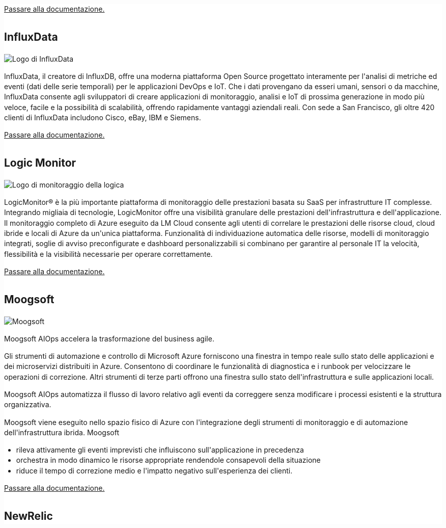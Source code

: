[Passare alla documentazione.][grafana-doc]

## <a name="influxdata"></a>InfluxData

![Logo di InfluxData](./media/partners/Influxdata.png)

InfluxData, il creatore di InfluxDB, offre una moderna piattaforma Open Source progettato interamente per l'analisi di metriche ed eventi (dati delle serie temporali) per le applicazioni DevOps e IoT. Che i dati provengano da esseri umani, sensori o da macchine, InfluxData consente agli sviluppatori di creare applicazioni di monitoraggio, analisi e IoT di prossima generazione in modo più veloce, facile e la possibilità di scalabilità, offrendo rapidamente vantaggi aziendali reali. Con sede a San Francisco, gli oltre 420 clienti di InfluxData includono Cisco, eBay, IBM e Siemens.

[Passare alla documentazione.][influxdata-doc]


## <a name="logic-monitor"></a>Logic Monitor

![Logo di monitoraggio della logica](./media/partners/logicmonitor.png)

LogicMonitor® è la più importante piattaforma di monitoraggio delle prestazioni basata su SaaS per infrastrutture IT complesse. Integrando migliaia di tecnologie, LogicMonitor offre una visibilità granulare delle prestazioni dell'infrastruttura e dell'applicazione. Il monitoraggio completo di Azure eseguito da LM Cloud consente agli utenti di correlare le prestazioni delle risorse cloud, cloud ibride e locali di Azure da un'unica piattaforma. Funzionalità di individuazione automatica delle risorse, modelli di monitoraggio integrati, soglie di avviso preconfigurate e dashboard personalizzabili si combinano per garantire al personale IT la velocità, flessibilità e la visibilità necessarie per operare correttamente.

[Passare alla documentazione.][logicmonitor-doc]

## <a name="moogsoft"></a>Moogsoft

![Moogsoft](./media/partners/moogsoft.png)

Moogsoft AIOps accelera la trasformazione del business agile.

Gli strumenti di automazione e controllo di Microsoft Azure forniscono una finestra in tempo reale sullo stato delle applicazioni e dei microservizi distribuiti in Azure. Consentono di coordinare le funzionalità di diagnostica e i runbook per velocizzare le operazioni di correzione. Altri strumenti di terze parti offrono una finestra sullo stato dell'infrastruttura e sulle applicazioni locali.

Moogsoft AIOps automatizza il flusso di lavoro relativo agli eventi da correggere senza modificare i processi esistenti e la struttura organizzativa. 

Moogsoft viene eseguito nello spazio fisico di Azure con l'integrazione degli strumenti di monitoraggio e di automazione dell'infrastruttura ibrida. Moogsoft 
 - rileva attivamente gli eventi imprevisti che influiscono sull'applicazione in precedenza 
 - orchestra in modo dinamico le risorse appropriate rendendole consapevoli della situazione 
 - riduce il tempo di correzione medio e l'impatto negativo sull'esperienza dei clienti. 

[Passare alla documentazione.][moogsoft-doc]

## <a name="newrelic"></a>NewRelic


[alertlogic-doc]: https://legacy.docs.alertlogic.com/userGuides/log-manager-collection-sources.htm "Documentazione di AlertLogic."
[appdynamics-doc]: https://www.appdynamics.com/net/azure/ "Documentazione di AppDynamics."
[arcsight-doc]: https://community.softwaregrp.com/t5/Discussions/Announcing-General-Availability-of-ArcSight-Smart-Connectors-7/m-p/1671852 "Documentazione di ArcSight."
[atlassian-doc]: https://azure.microsoft.com/blog/automated-notifications-from-azure-monitor-for-atlassian-jira/
[botmetric-doc]: https://www.botmetric.com/blog/announcing-botmetric-cost-governance-beta-microsoft-azure/ "Introduzione a Botmetric."
[circonus-doc]: https://support.circonus.com/support/solutions/articles/24000013515-azure-integration 
[cloudhealth-doc]: https://www.cloudhealthtech.com/azure
[cloudmonix-doc]: https://cloudmonix.com/features/azure-management/ "Documentazione di CloudMonix."
[datadog-doc]: https://docs.datadoghq.com/integrations/azure/ "Documentazione di Datadog."
[dynatrace-doc]: https://help.dynatrace.com/infrastructure-monitoring/paas/how-do-i-monitor-microsoft-azure-web-apps/ "Documentazione di Dynatrace."
[elastic-doc]: https://www.elastic.co/guide/en/logstash/master/azure-module.html "Documentazione di Elastic."
[grafana-doc]: ./grafana-plugin.md "Integrazione di Grafana con Monitoraggio di Azure."
[influxdata-doc]: ./../../azure-monitor/platform/collect-custom-metrics-linux-telegraf.md "Integrazione di Telegraf dei dati di monitoraggio di Azure."
[logicmonitor-doc]: https://www.logicmonitor.com/lmcloud-azure/ "Documentazione di Logic Monitor."
[moogsoft-doc]: https://www.moogsoft.com/partners/microsoft-azure "Documentazione di Moogsoft."
[newrelic-doc]: https://newrelic.com/azure "Documentazione di NewRelic."
[opsgenie-doc]: https://www.opsgenie.com/docs/integrations/azure-integration "Documentazione di OpsGenie."
[pagerduty-doc]: https://www.pagerduty.com/docs/guides/azure-integration-guide/ "Documentazione di PagerDuty."
[qradar-doc]: https://www.ibm.com/support/knowledgecenter/SS42VS_DSM/c_dsm_guide_microsoft_azure_overview.html?cp=SS42VS_7.3.0 "Documentazione di QRadar."
[sciencelogic-doc]: https://www.sciencelogic.com/product/technologies/microsoft/azure "Documentazione di ScienceLogic."
[serverless360-doc]: https://docs.serverless360.com/docs/ "Documentazione di Serverless360."
[signalfx-doc]: https://docs.signalfx.com/en/latest/getting-started/send-data.html#connect-to-azure "Documentazione di SignalFx."
[signl4-doc]: https://www.signl4.com/blog/mobile-alert-notifications-azure-monitor/ "Documentazione di SIGNL4."
[solarwinds-doc]: https://www.solarwinds.com/topics/azure-monitoring "Documentazione di SolarWinds."
[splunk-doc]: https://github.com/Microsoft/AzureMonitorAddonForSplunk/wiki/Azure-Monitor-Addon-For-Splunk "Documentazione di Splunk."
[sumologic-doc]: https://www.sumologic.com/azure "Documentazione di SumoLogic."
[turbonomic-doc]: https://turbonomic.com/solutions/technologies/azure-cloud/ "Documentazione di Turbonomic."